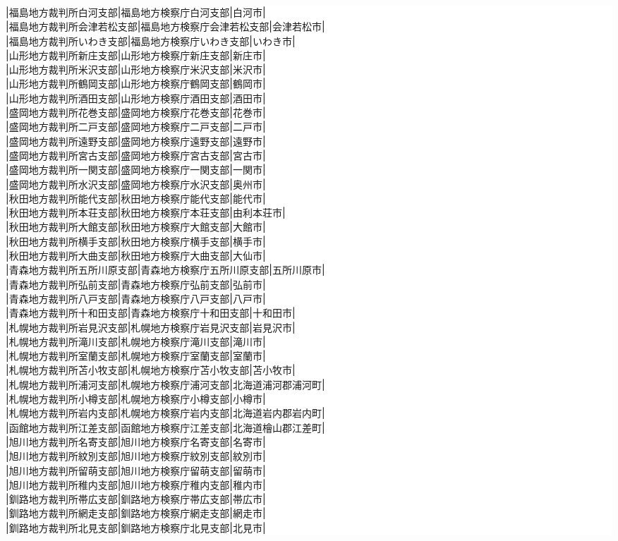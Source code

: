 |福島地方裁判所白河支部|福島地方検察庁白河支部|白河市|  
|福島地方裁判所会津若松支部|福島地方検察庁会津若松支部|会津若松市|  
|福島地方裁判所いわき支部|福島地方検察庁いわき支部|いわき市|  
|山形地方裁判所新庄支部|山形地方検察庁新庄支部|新庄市|  
|山形地方裁判所米沢支部|山形地方検察庁米沢支部|米沢市|  
|山形地方裁判所鶴岡支部|山形地方検察庁鶴岡支部|鶴岡市|  
|山形地方裁判所酒田支部|山形地方検察庁酒田支部|酒田市|  
|盛岡地方裁判所花巻支部|盛岡地方検察庁花巻支部|花巻市|  
|盛岡地方裁判所二戸支部|盛岡地方検察庁二戸支部|二戸市|  
|盛岡地方裁判所遠野支部|盛岡地方検察庁遠野支部|遠野市|  
|盛岡地方裁判所宮古支部|盛岡地方検察庁宮古支部|宮古市|  
|盛岡地方裁判所一関支部|盛岡地方検察庁一関支部|一関市|  
|盛岡地方裁判所水沢支部|盛岡地方検察庁水沢支部|奥州市|  
|秋田地方裁判所能代支部|秋田地方検察庁能代支部|能代市|  
|秋田地方裁判所本荘支部|秋田地方検察庁本荘支部|由利本荘市|  
|秋田地方裁判所大館支部|秋田地方検察庁大館支部|大館市|  
|秋田地方裁判所横手支部|秋田地方検察庁横手支部|横手市|  
|秋田地方裁判所大曲支部|秋田地方検察庁大曲支部|大仙市|  
|青森地方裁判所五所川原支部|青森地方検察庁五所川原支部|五所川原市|  
|青森地方裁判所弘前支部|青森地方検察庁弘前支部|弘前市|  
|青森地方裁判所八戸支部|青森地方検察庁八戸支部|八戸市|  
|青森地方裁判所十和田支部|青森地方検察庁十和田支部|十和田市|  
|札幌地方裁判所岩見沢支部|札幌地方検察庁岩見沢支部|岩見沢市|  
|札幌地方裁判所滝川支部|札幌地方検察庁滝川支部|滝川市|  
|札幌地方裁判所室蘭支部|札幌地方検察庁室蘭支部|室蘭市|  
|札幌地方裁判所苫小牧支部|札幌地方検察庁苫小牧支部|苫小牧市|  
|札幌地方裁判所浦河支部|札幌地方検察庁浦河支部|北海道浦河郡浦河町|  
|札幌地方裁判所小樽支部|札幌地方検察庁小樽支部|小樽市|  
|札幌地方裁判所岩内支部|札幌地方検察庁岩内支部|北海道岩内郡岩内町|  
|函館地方裁判所江差支部|函館地方検察庁江差支部|北海道檜山郡江差町|  
|旭川地方裁判所名寄支部|旭川地方検察庁名寄支部|名寄市|  
|旭川地方裁判所紋別支部|旭川地方検察庁紋別支部|紋別市|  
|旭川地方裁判所留萌支部|旭川地方検察庁留萌支部|留萌市|  
|旭川地方裁判所稚内支部|旭川地方検察庁稚内支部|稚内市|  
|釧路地方裁判所帯広支部|釧路地方検察庁帯広支部|帯広市|  
|釧路地方裁判所網走支部|釧路地方検察庁網走支部|網走市|  
|釧路地方裁判所北見支部|釧路地方検察庁北見支部|北見市|  